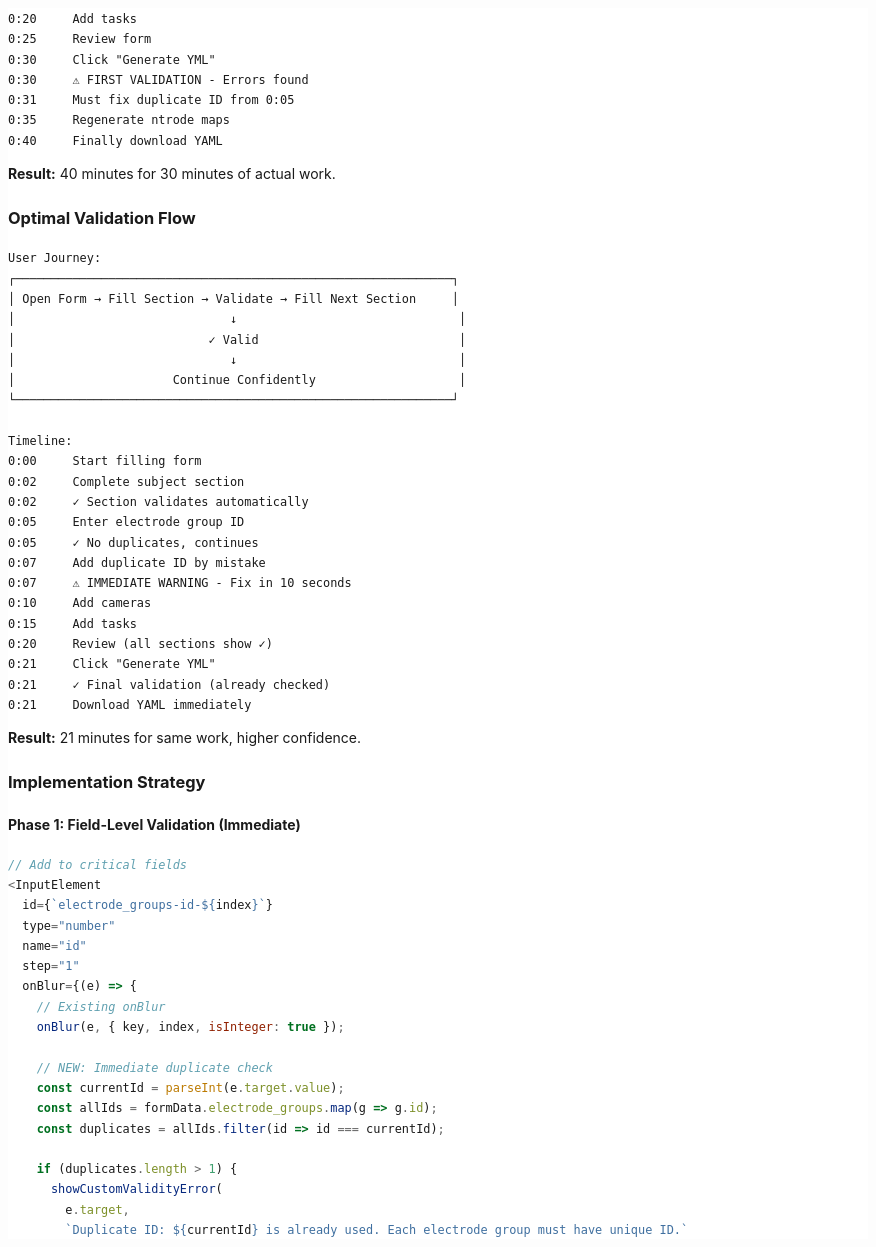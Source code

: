 ```
0:20     Add tasks
0:25     Review form
0:30     Click "Generate YML"
0:30     ⚠️ FIRST VALIDATION - Errors found
0:31     Must fix duplicate ID from 0:05
0:35     Regenerate ntrode maps
0:40     Finally download YAML
```

**Result:** 40 minutes for 30 minutes of actual work.

### Optimal Validation Flow

```
User Journey:
┌─────────────────────────────────────────────────────────────┐
│ Open Form → Fill Section → Validate → Fill Next Section     │
│                              ↓                               │
│                           ✓ Valid                            │
│                              ↓                               │
│                      Continue Confidently                    │
└─────────────────────────────────────────────────────────────┘

Timeline:
0:00     Start filling form
0:02     Complete subject section
0:02     ✓ Section validates automatically
0:05     Enter electrode group ID
0:05     ✓ No duplicates, continues
0:07     Add duplicate ID by mistake
0:07     ⚠️ IMMEDIATE WARNING - Fix in 10 seconds
0:10     Add cameras
0:15     Add tasks
0:20     Review (all sections show ✓)
0:21     Click "Generate YML"
0:21     ✓ Final validation (already checked)
0:21     Download YAML immediately
```

**Result:** 21 minutes for same work, higher confidence.

### Implementation Strategy

#### Phase 1: Field-Level Validation (Immediate)

```javascript
// Add to critical fields
<InputElement
  id={`electrode_groups-id-${index}`}
  type="number"
  name="id"
  step="1"
  onBlur={(e) => {
    // Existing onBlur
    onBlur(e, { key, index, isInteger: true });

    // NEW: Immediate duplicate check
    const currentId = parseInt(e.target.value);
    const allIds = formData.electrode_groups.map(g => g.id);
    const duplicates = allIds.filter(id => id === currentId);

    if (duplicates.length > 1) {
      showCustomValidityError(
        e.target,
        `Duplicate ID: ${currentId} is already used. Each electrode group must have unique ID.`
```
